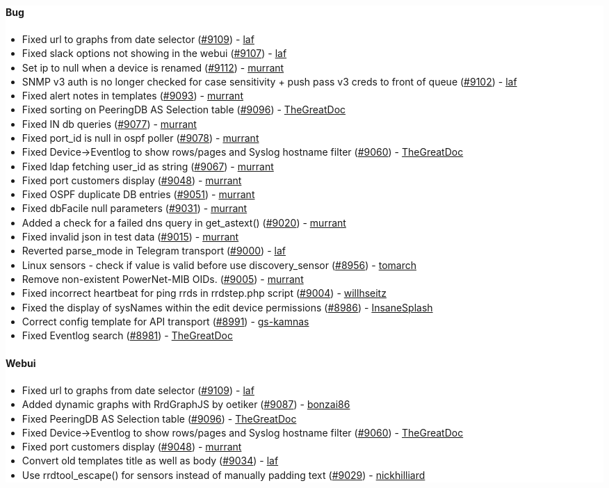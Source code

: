 #### Bug
* Fixed url to graphs from date selector ([#9109](https://github.com/twentyfouronline/twentyfouronline/pull/9109)) - [laf](https://github.com/laf)
* Fixed slack options not showing in the webui ([#9107](https://github.com/twentyfouronline/twentyfouronline/pull/9107)) - [laf](https://github.com/laf)
* Set ip to null when a device is renamed ([#9112](https://github.com/twentyfouronline/twentyfouronline/pull/9112)) - [murrant](https://github.com/murrant)
* SNMP v3 auth is no longer checked for case sensitivity + push pass v3 creds to front of queue ([#9102](https://github.com/twentyfouronline/twentyfouronline/pull/9102)) - [laf](https://github.com/laf)
* Fixed alert notes in templates ([#9093](https://github.com/twentyfouronline/twentyfouronline/pull/9093)) - [murrant](https://github.com/murrant)
* Fixed sorting on PeeringDB AS Selection table ([#9096](https://github.com/twentyfouronline/twentyfouronline/pull/9096)) - [TheGreatDoc](https://github.com/TheGreatDoc)
* Fixed IN db queries ([#9077](https://github.com/twentyfouronline/twentyfouronline/pull/9077)) - [murrant](https://github.com/murrant)
* Fixed port_id is null in ospf poller ([#9078](https://github.com/twentyfouronline/twentyfouronline/pull/9078)) - [murrant](https://github.com/murrant)
* Fixed Device->Eventlog to show rows/pages and Syslog hostname filter ([#9060](https://github.com/twentyfouronline/twentyfouronline/pull/9060)) - [TheGreatDoc](https://github.com/TheGreatDoc)
* Fixed ldap fetching user_id as string ([#9067](https://github.com/twentyfouronline/twentyfouronline/pull/9067)) - [murrant](https://github.com/murrant)
* Fixed port customers display ([#9048](https://github.com/twentyfouronline/twentyfouronline/pull/9048)) - [murrant](https://github.com/murrant)
* Fixed OSPF duplicate DB entries ([#9051](https://github.com/twentyfouronline/twentyfouronline/pull/9051)) - [murrant](https://github.com/murrant)
* Fixed dbFacile null parameters ([#9031](https://github.com/twentyfouronline/twentyfouronline/pull/9031)) - [murrant](https://github.com/murrant)
* Added a check for a failed dns query in get_astext() ([#9020](https://github.com/twentyfouronline/twentyfouronline/pull/9020)) - [murrant](https://github.com/murrant)
* Fixed invalid json in test data ([#9015](https://github.com/twentyfouronline/twentyfouronline/pull/9015)) - [murrant](https://github.com/murrant)
* Reverted parse_mode in Telegram transport ([#9000](https://github.com/twentyfouronline/twentyfouronline/pull/9000)) - [laf](https://github.com/laf)
* Linux sensors - check if value is valid before use discovery_sensor ([#8956](https://github.com/twentyfouronline/twentyfouronline/pull/8956)) - [tomarch](https://github.com/tomarch)
* Remove non-existent PowerNet-MIB OIDs. ([#9005](https://github.com/twentyfouronline/twentyfouronline/pull/9005)) - [murrant](https://github.com/murrant)
* Fixed incorrect heartbeat for ping rrds in rrdstep.php script ([#9004](https://github.com/twentyfouronline/twentyfouronline/pull/9004)) - [willhseitz](https://github.com/willhseitz)
* Fixed the display of sysNames within the edit device permissions ([#8986](https://github.com/twentyfouronline/twentyfouronline/pull/8986)) - [InsaneSplash](https://github.com/InsaneSplash)
* Correct config template for API transport ([#8991](https://github.com/twentyfouronline/twentyfouronline/pull/8991)) - [gs-kamnas](https://github.com/gs-kamnas)
* Fixed Eventlog search ([#8981](https://github.com/twentyfouronline/twentyfouronline/pull/8981)) - [TheGreatDoc](https://github.com/TheGreatDoc)

#### Webui
* Fixed url to graphs from date selector ([#9109](https://github.com/twentyfouronline/twentyfouronline/pull/9109)) - [laf](https://github.com/laf)
* Added dynamic graphs with RrdGraphJS by oetiker ([#9087](https://github.com/twentyfouronline/twentyfouronline/pull/9087)) - [bonzai86](https://github.com/bonzai86)
* Fixed PeeringDB AS Selection table ([#9096](https://github.com/twentyfouronline/twentyfouronline/pull/9096)) - [TheGreatDoc](https://github.com/TheGreatDoc)
* Fixed Device->Eventlog to show rows/pages and Syslog hostname filter ([#9060](https://github.com/twentyfouronline/twentyfouronline/pull/9060)) - [TheGreatDoc](https://github.com/TheGreatDoc)
* Fixed port customers display ([#9048](https://github.com/twentyfouronline/twentyfouronline/pull/9048)) - [murrant](https://github.com/murrant)
* Convert old templates title as well as body ([#9034](https://github.com/twentyfouronline/twentyfouronline/pull/9034)) - [laf](https://github.com/laf)
* Use rrdtool_escape() for sensors instead of manually padding text ([#9029](https://github.com/twentyfouronline/twentyfouronline/pull/9029)) - [nickhilliard](https://github.com/nickhilliard)